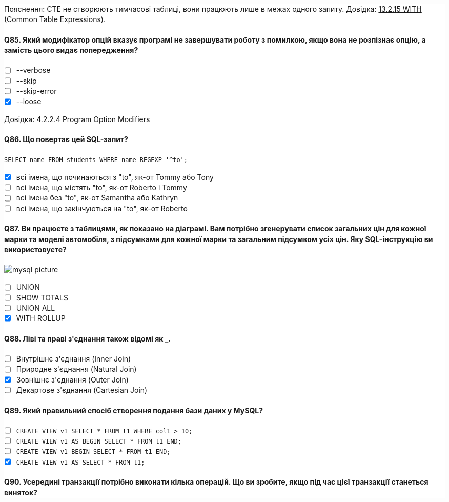 Пояснення: CTE не створюють тимчасові таблиці, вони працюють лише в межах одного запиту. Довідка: [13.2.15 WITH (Common Table Expressions)](https://dev.mysql.com/doc/refman/8.0/en/with.html).

#### Q85. Який модифікатор опцій вказує програмі не завершувати роботу з помилкою, якщо вона не розпізнає опцію, а замість цього видає попередження?

- [ ] --verbose
- [ ] --skip
- [ ] --skip-error
- [x] --loose

Довідка: [4.2.2.4 Program Option Modifiers](https://dev.mysql.com/doc/refman/8.0/en/option-modifiers.html)

#### Q86. Що повертає цей SQL-запит?

```
SELECT name FROM students WHERE name REGEXP '^to';
```

- [x] всі імена, що починаються з "to", як-от Tommy або Tony
- [ ] всі імена, що містять "to", як-от Roberto і Tommy
- [ ] всі імена без "to", як-от Samantha або Kathryn
- [ ] всі імена, що закінчуються на "to", як-от Roberto

#### Q87. Ви працюєте з таблицями, як показано на діаграмі. Вам потрібно згенерувати список загальних цін для кожної марки та моделі автомобіля, з підсумками для кожної марки та загальним підсумком усіх цін. Яку SQL-інструкцію ви використовуєте?

![mysql picture](images/mysql_q92.png?raw=true)

- [ ] UNION
- [ ] SHOW TOTALS
- [ ] UNION ALL
- [x] WITH ROLLUP

#### Q88. Ліві та праві з'єднання також відомі як \_.

- [ ] Внутрішнє з'єднання (Inner Join)
- [ ] Природне з'єднання (Natural Join)
- [x] Зовнішнє з'єднання (Outer Join)
- [ ] Декартове з'єднання (Cartesian Join)

#### Q89. Який правильний спосіб створення подання бази даних у MySQL?

- [ ] `CREATE VIEW v1 SELECT * FROM t1 WHERE col1 > 10;`
- [ ] `CREATE VIEW v1 AS BEGIN SELECT * FROM t1 END;`
- [ ] `CREATE VIEW v1 BEGIN SELECT * FROM t1 END;`
- [x] `CREATE VIEW v1 AS SELECT * FROM t1;`

#### Q90. Усередині транзакції потрібно виконати кілька операцій. Що ви зробите, якщо під час цієї транзакції станеться виняток?
